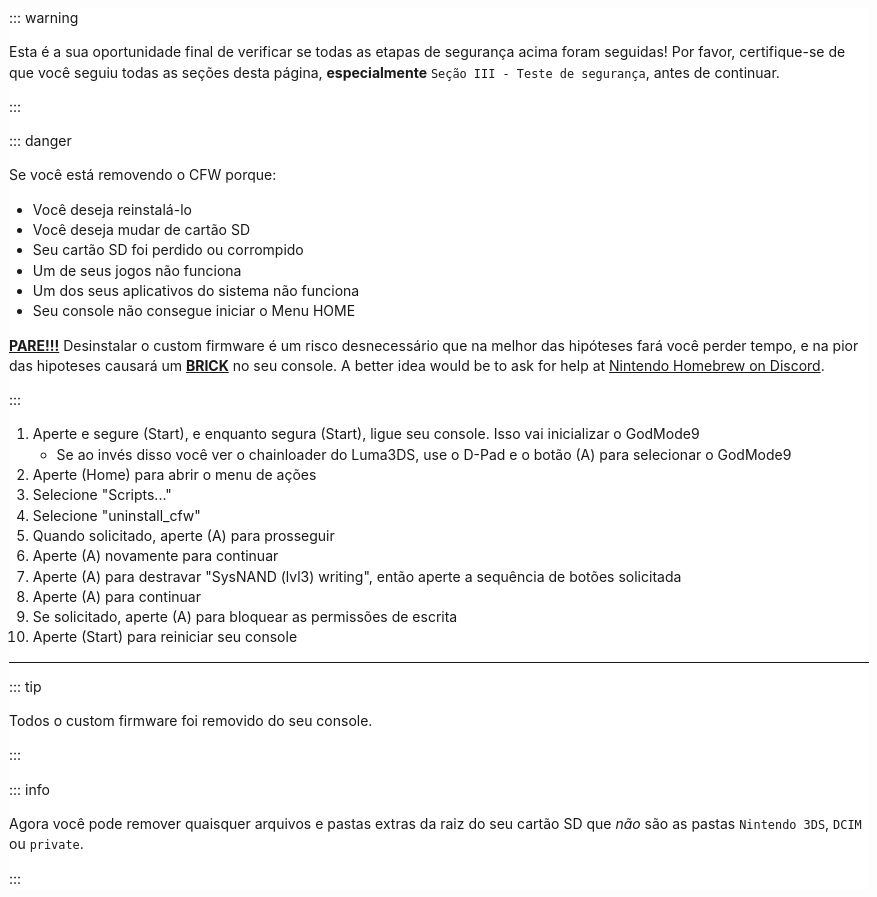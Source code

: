 ::: warning

Esta é a sua oportunidade final de verificar se todas as etapas de segurança acima foram seguidas! Por favor, certifique-se de que você seguiu todas as seções desta página, **especialmente** `Seção III - Teste de segurança`, antes de continuar.

:::

::: danger

Se você está removendo o CFW porque:

- Você deseja reinstalá-lo
- Você deseja mudar de cartão SD
- Seu cartão SD foi perdido ou corrompido
- Um de seus jogos não funciona
- Um dos seus aplicativos do sistema não funciona
- Seu console não consegue iniciar o Menu HOME

<u>**PARE!!!**</u> Desinstalar o custom firmware é um risco desnecessário que na melhor das hipóteses fará você perder tempo, e na pior das hipoteses causará um <u>**BRICK**</u> no seu console. A better idea would be to ask for help at [Nintendo Homebrew on Discord](https://discord.gg/MWxPgEp).

:::

1. Aperte e segure (Start), e enquanto segura (Start), ligue seu console. Isso vai inicializar o GodMode9
    - Se ao invés disso você ver o chainloader do Luma3DS, use o D-Pad e o botão (A) para selecionar o GodMode9
2. Aperte (Home) para abrir o menu de ações
3. Selecione "Scripts..."
4. Selecione "uninstall_cfw"
5. Quando solicitado, aperte (A) para prosseguir
6. Aperte (A) novamente para continuar
7. Aperte (A) para destravar "SysNAND (lvl3) writing", então aperte a sequência de botões solicitada
8. Aperte (A) para continuar
9. Se solicitado, aperte (A) para bloquear as permissões de escrita
10. Aperte (Start) para reiniciar seu console

___

::: tip

Todos o custom firmware foi removido do seu console.

:::

::: info

Agora você pode remover quaisquer arquivos e pastas extras da raiz do seu cartão SD que _não_ são as pastas `Nintendo 3DS`, `DCIM` ou `private`.

:::
